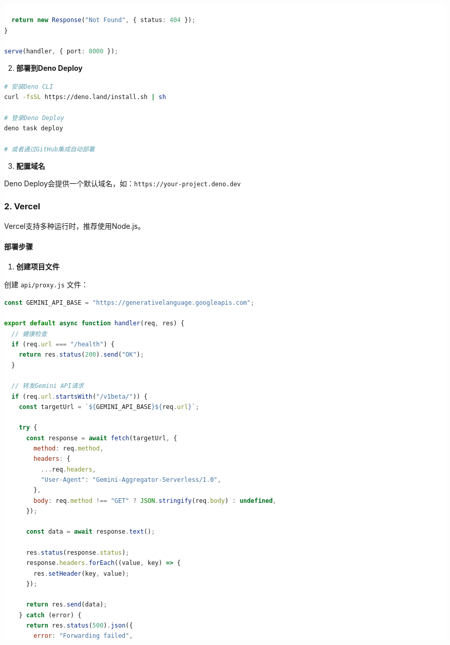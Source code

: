 ```typescript
  
  return new Response("Not Found", { status: 404 });
}

serve(handler, { port: 8000 });
```

2. **部署到Deno Deploy**

```bash
# 安装Deno CLI
curl -fsSL https://deno.land/install.sh | sh

# 登录Deno Deploy
deno task deploy

# 或者通过GitHub集成自动部署
```

3. **配置域名**

Deno Deploy会提供一个默认域名，如：`https://your-project.deno.dev`

### 2. Vercel

Vercel支持多种运行时，推荐使用Node.js。

#### 部署步骤

1. **创建项目文件**

创建 `api/proxy.js` 文件：

```javascript
const GEMINI_API_BASE = "https://generativelanguage.googleapis.com";

export default async function handler(req, res) {
  // 健康检查
  if (req.url === "/health") {
    return res.status(200).send("OK");
  }
  
  // 转发Gemini API请求
  if (req.url.startsWith("/v1beta/")) {
    const targetUrl = `${GEMINI_API_BASE}${req.url}`;
    
    try {
      const response = await fetch(targetUrl, {
        method: req.method,
        headers: {
          ...req.headers,
          "User-Agent": "Gemini-Aggregator-Serverless/1.0",
        },
        body: req.method !== "GET" ? JSON.stringify(req.body) : undefined,
      });
      
      const data = await response.text();
      
      res.status(response.status);
      response.headers.forEach((value, key) => {
        res.setHeader(key, value);
      });
      
      return res.send(data);
    } catch (error) {
      return res.status(500).json({
        error: "Forwarding failed",
```